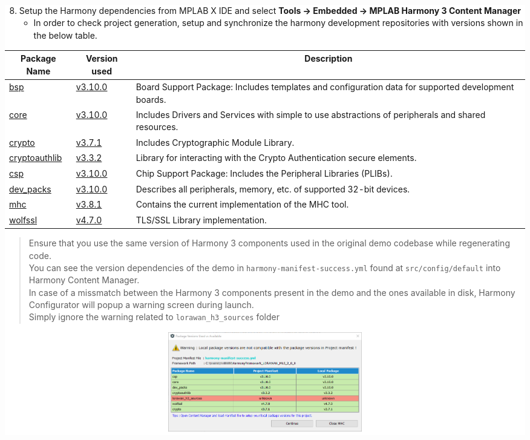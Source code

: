 8. Setup the Harmony dependencies from MPLAB X IDE and select **Tools -> Embedded -> MPLAB Harmony 3 Content Manager**
   * In order to check project generation, setup and synchronize the harmony development repositories with versions shown in the below table.

| Package Name | Version used | Description |
| ------------ | ------------ | ----------- |
| [bsp](https://github.com/Microchip-MPLAB-Harmony/bsp) | [v3.10.0](https://github.com/Microchip-MPLAB-Harmony/bsp/tree/v3.10.0) | Board Support Package: Includes templates and configuration data for supported development boards. |
| [core](https://github.com/Microchip-MPLAB-Harmony/core) | [v3.10.0](https://github.com/Microchip-MPLAB-Harmony/core/tree/v3.10.0) | Includes Drivers and Services with simple to use abstractions of peripherals and shared resources. |
| [crypto](https://github.com/Microchip-MPLAB-Harmony/crypto) | [v3.7.1](https://github.com/Microchip-MPLAB-Harmony/crypto/tree/v3.7.1) | Includes Cryptographic Module Library. |
| [cryptoauthlib](https://github.com/MicrochipTech/cryptoauthlib) | [v3.3.2](https://github.com/MicrochipTech/cryptoauthlib/tree/v3.3.2) | Library for interacting with the Crypto Authentication secure elements. |
| [csp](https://github.com/Microchip-MPLAB-Harmony/csp) | [v3.10.0](https://github.com/Microchip-MPLAB-Harmony/csp/tree/v3.10.0) | Chip Support Package: Includes the Peripheral Libraries (PLIBs). |
| [dev_packs](https://github.com/Microchip-MPLAB-Harmony/dev_packs) | [v3.10.0](https://github.com/Microchip-MPLAB-Harmony/dev_packs/tree/v3.10.0) | Describes all peripherals, memory, etc. of supported 32-bit devices. |
| [mhc](https://github.com/Microchip-MPLAB-Harmony/mhc) | [v3.8.1](https://github.com/Microchip-MPLAB-Harmony/mhc/tree/v3.8.1) | Contains the current implementation of the MHC tool. |
| [wolfssl](https://github.com/Microchip-MPLAB-Harmony/wolfssl) | [v4.7.0](https://github.com/Microchip-MPLAB-Harmony/wolfssl/tree/v4.7.0) | TLS/SSL Library implementation. |

> Ensure that you use the same version of Harmony 3 components used in the original demo codebase while regenerating code.<br>
You can see the version dependencies of the demo in `harmony-manifest-success.yml` found at `src/config/default` into Harmony Content Manager.<br>
In case of a missmatch between the Harmony 3 components present in the demo and the ones available in disk, Harmony Configurator will popup a warning screen during launch. </br>
> Simply ignore the warning related to `lorawan_h3_sources` folder
<p align="center">
<img src="resources/media/h3_local_package.png" width=320>
</p>
